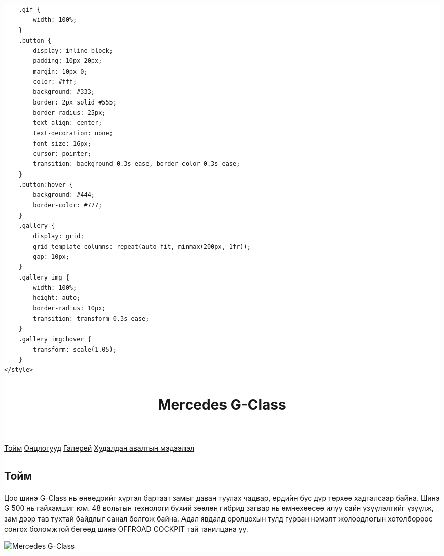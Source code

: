         .gif {
            width: 100%;
        }
        .button {
            display: inline-block;
            padding: 10px 20px;
            margin: 10px 0;
            color: #fff;
            background: #333;
            border: 2px solid #555;
            border-radius: 25px;
            text-align: center;
            text-decoration: none;
            font-size: 16px;
            cursor: pointer;
            transition: background 0.3s ease, border-color 0.3s ease;
        }
        .button:hover {
            background: #444;
            border-color: #777;
        }
        .gallery {
            display: grid;
            grid-template-columns: repeat(auto-fit, minmax(200px, 1fr));
            gap: 10px;
        }
        .gallery img {
            width: 100%;
            height: auto;
            border-radius: 10px;
            transition: transform 0.3s ease;
        }
        .gallery img:hover {
            transform: scale(1.05);
        }
    </style>
</head>
<body>
    <header>
        <h1>Mercedes G-Class</h1>
    </header>
    <nav>
        <a href="#overview">Тойм</a>
        <a href="#features">Онцлогууд</a>
        <a href="#gallery">Галерей</a>
        <a href="#purchase">Худалдан авалтын мэдээлэл</a>
    </nav>
    <section id="overview">
        <h2>Тойм</h2>
        <video controls autoplay muted>
            <source src="https://www.mercedes-benz.com/content/dam/brandhub/assets/vehicles/mercedes-maybach/maybach-brand/stage/08-2023/video/mercedes-maybach-brand-campaign-stage-video-3840x2160-08-2023.cbv20231026093224.mp4/_jcr_content/renditions/original" type="video/mp4">
            Your browser does not support the video tag.
        </video>
        <p>Цоо шинэ G-Class нь өнөөдрийг хүртэл бартаат замыг даван туулах чадвар, ердийн бус дүр төрхөө хадгалсаар байна. Шинэ G 500 нь гайхамшиг юм. 48 вольтын технологи бүхий зөөлөн гибрид загвар нь өмнөхөөсөө илүү сайн үзүүлэлтийг үзүүлж, зам дээр тав тухтай байдлыг санал болгож байна. Адал явдалд оролцохын тулд гурван нэмэлт жолоодлогын хөтөлбөрөөс сонгох боломжтой бөгөөд шинэ OFFROAD COCKPIT тай танилцана уу.</p>
        <img src="https://66.media.tumblr.com/2ea21fbab553f463c6964baa25397f8f/tumblr_mjb09z42DM1qkgodyo1_500.gif" alt="Mercedes G-Class" class="gif">
    </section>
    <section id="features">